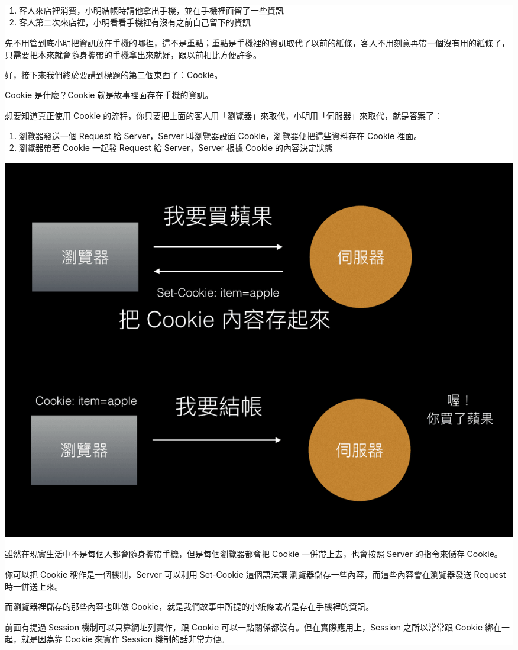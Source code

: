 1.  客人來店裡消費，小明結帳時請他拿出手機，並在手機裡面留了一些資訊
2.  客人第二次來店裡，小明看看手機裡有沒有之前自己留下的資訊

先不用管到底小明把資訊放在手機的哪裡，這不是重點；重點是手機裡的資訊取代了以前的紙條，客人不用刻意再帶一個沒有用的紙條了，只需要把本來就會隨身攜帶的手機拿出來就好，跟以前相比方便許多。

好，接下來我們終於要講到標題的第二個東西了：Cookie。

Cookie 是什麼？Cookie 就是故事裡面存在手機的資訊。

想要知道真正使用 Cookie 的流程，你只要把上面的客人用「瀏覽器」來取代，小明用「伺服器」來取代，就是答案了：

1.  瀏覽器發送一個 Request 給 Server，Server 叫瀏覽器設置 Cookie，瀏覽器便把這些資料存在 Cookie 裡面。
2.  瀏覽器帶著 Cookie 一起發 Request 給 Server，Server 根據 Cookie 的內容決定狀態

![](/img/session-and-cookie-15e47ed838bc/1__7C__no8pc__iW4qIo3cKNRMA.png)

雖然在現實生活中不是每個人都會隨身攜帶手機，但是每個瀏覽器都會把 Cookie 一併帶上去，也會按照 Server 的指令來儲存 Cookie。

你可以把 Cookie 稱作是一個機制，Server 可以利用 Set-Cookie 這個語法讓 瀏覽器儲存一些內容，而這些內容會在瀏覽器發送 Request 時一併送上來。

而瀏覽器裡儲存的那些內容也叫做 Cookie，就是我們故事中所提的小紙條或者是存在手機裡的資訊。

前面有提過 Session 機制可以只靠網址列實作，跟 Cookie 可以一點關係都沒有。但在實際應用上，Session 之所以常常跟 Cookie 綁在一起，就是因為靠 Cookie 來實作 Session 機制的話非常方便。
